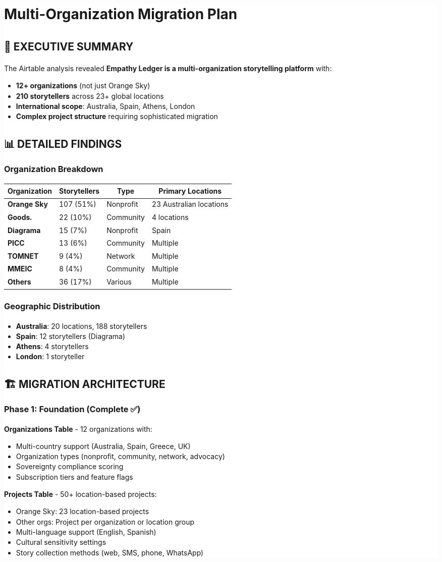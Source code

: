 # Multi-Organization Migration Plan

## 🎯 EXECUTIVE SUMMARY

The Airtable analysis revealed **Empathy Ledger is a multi-organization storytelling platform** with:
- **12+ organizations** (not just Orange Sky)
- **210 storytellers** across 23+ global locations  
- **International scope**: Australia, Spain, Athens, London
- **Complex project structure** requiring sophisticated migration

## 📊 DETAILED FINDINGS

### Organization Breakdown
| Organization | Storytellers | Type | Primary Locations |
|--------------|-------------|------|------------------|
| **Orange Sky** | 107 (51%) | Nonprofit | 23 Australian locations |
| **Goods.** | 22 (10%) | Community | 4 locations |
| **Diagrama** | 15 (7%) | Nonprofit | Spain |
| **PICC** | 13 (6%) | Community | Multiple |
| **TOMNET** | 9 (4%) | Network | Multiple |
| **MMEIC** | 8 (4%) | Community | Multiple |
| **Others** | 36 (17%) | Various | Multiple |

### Geographic Distribution
- **Australia**: 20 locations, 188 storytellers
- **Spain**: 12 storytellers (Diagrama)
- **Athens**: 4 storytellers
- **London**: 1 storyteller

## 🏗️ MIGRATION ARCHITECTURE

### Phase 1: Foundation (Complete ✅)
**Organizations Table** - 12 organizations with:
- Multi-country support (Australia, Spain, Greece, UK)
- Organization types (nonprofit, community, network, advocacy)
- Sovereignty compliance scoring
- Subscription tiers and feature flags

**Projects Table** - 50+ location-based projects:
- Orange Sky: 23 location-based projects
- Other orgs: Project per organization or location group
- Multi-language support (English, Spanish)
- Cultural sensitivity settings
- Story collection methods (web, SMS, phone, WhatsApp)
